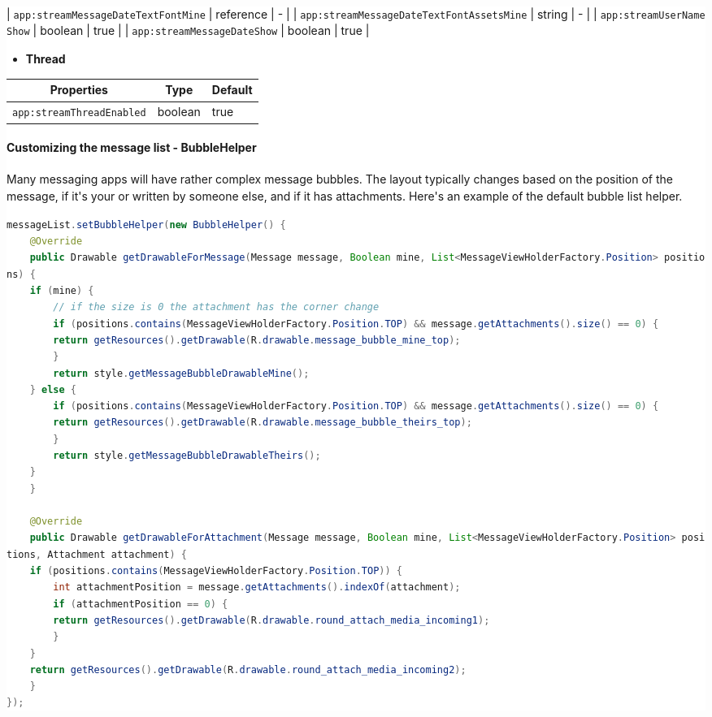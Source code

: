 | `app:streamMessageDateTextFontMine`       | reference              | -                |
| `app:streamMessageDateTextFontAssetsMine` | string                 | -                |
| `app:streamUserNameShow`                  | boolean                | true             |
| `app:streamMessageDateShow`               | boolean                | true             |

- **Thread**

| Properties                          | Type                   | Default |
| ----------------------------------- | ---------------------- | ------- |
| `app:streamThreadEnabled`           |   boolean              | true    |

#### Customizing the message list - BubbleHelper

Many messaging apps will have rather complex message bubbles. The layout typically changes based on the position of the message, if it's your or written by someone else, and if it has attachments. Here's an example of the default bubble list helper.

```java
messageList.setBubbleHelper(new BubbleHelper() {
    @Override
    public Drawable getDrawableForMessage(Message message, Boolean mine, List<MessageViewHolderFactory.Position> positions) {
	if (mine) {
	    // if the size is 0 the attachment has the corner change
	    if (positions.contains(MessageViewHolderFactory.Position.TOP) && message.getAttachments().size() == 0) {
		return getResources().getDrawable(R.drawable.message_bubble_mine_top);
	    }
	    return style.getMessageBubbleDrawableMine();
	} else {
	    if (positions.contains(MessageViewHolderFactory.Position.TOP) && message.getAttachments().size() == 0) {
		return getResources().getDrawable(R.drawable.message_bubble_theirs_top);
	    }
	    return style.getMessageBubbleDrawableTheirs();
	}
    }

    @Override
    public Drawable getDrawableForAttachment(Message message, Boolean mine, List<MessageViewHolderFactory.Position> positions, Attachment attachment) {
	if (positions.contains(MessageViewHolderFactory.Position.TOP)) {
	    int attachmentPosition = message.getAttachments().indexOf(attachment);
	    if (attachmentPosition == 0) {
		return getResources().getDrawable(R.drawable.round_attach_media_incoming1);
	    }
	}
	return getResources().getDrawable(R.drawable.round_attach_media_incoming2);
    }
});
```
